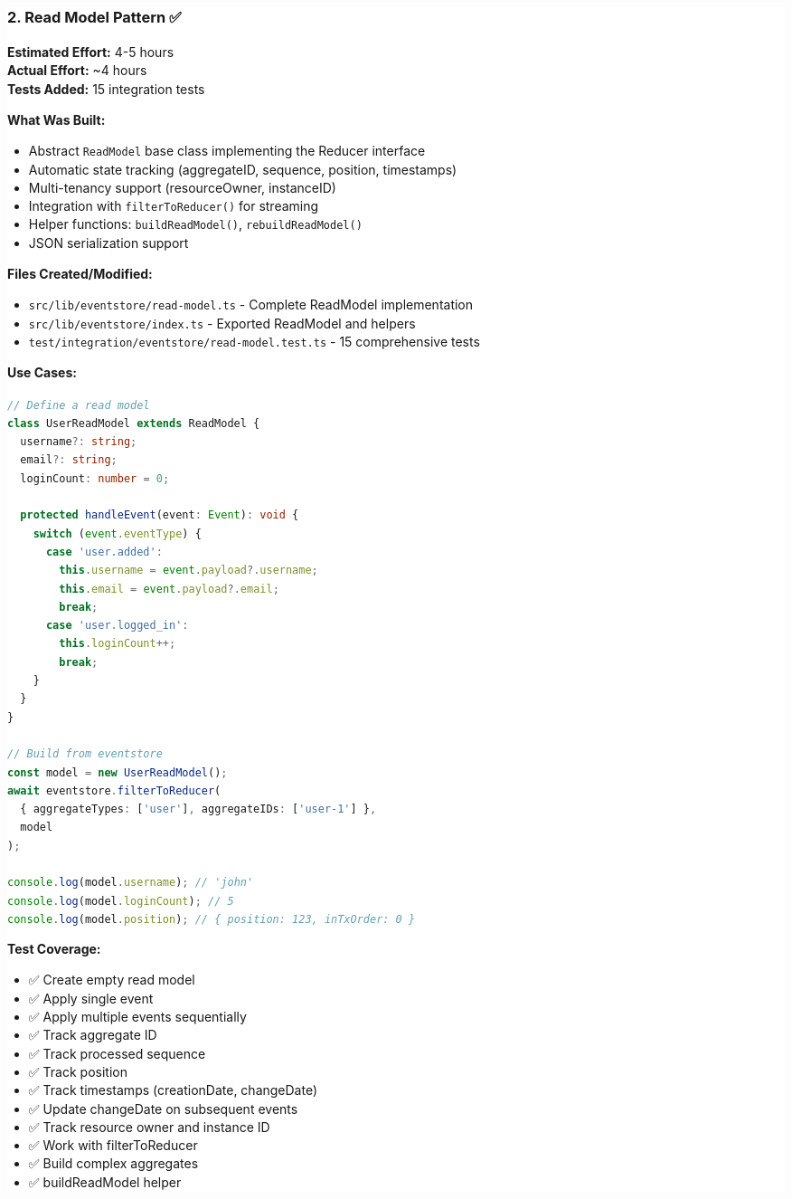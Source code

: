 
### 2. Read Model Pattern ✅
**Estimated Effort:** 4-5 hours  
**Actual Effort:** ~4 hours  
**Tests Added:** 15 integration tests

**What Was Built:**
- Abstract `ReadModel` base class implementing the Reducer interface
- Automatic state tracking (aggregateID, sequence, position, timestamps)
- Multi-tenancy support (resourceOwner, instanceID)
- Integration with `filterToReducer()` for streaming
- Helper functions: `buildReadModel()`, `rebuildReadModel()`
- JSON serialization support

**Files Created/Modified:**
- `src/lib/eventstore/read-model.ts` - Complete ReadModel implementation
- `src/lib/eventstore/index.ts` - Exported ReadModel and helpers
- `test/integration/eventstore/read-model.test.ts` - 15 comprehensive tests

**Use Cases:**
```typescript
// Define a read model
class UserReadModel extends ReadModel {
  username?: string;
  email?: string;
  loginCount: number = 0;

  protected handleEvent(event: Event): void {
    switch (event.eventType) {
      case 'user.added':
        this.username = event.payload?.username;
        this.email = event.payload?.email;
        break;
      case 'user.logged_in':
        this.loginCount++;
        break;
    }
  }
}

// Build from eventstore
const model = new UserReadModel();
await eventstore.filterToReducer(
  { aggregateTypes: ['user'], aggregateIDs: ['user-1'] },
  model
);

console.log(model.username); // 'john'
console.log(model.loginCount); // 5
console.log(model.position); // { position: 123, inTxOrder: 0 }
```

**Test Coverage:**
- ✅ Create empty read model
- ✅ Apply single event
- ✅ Apply multiple events sequentially
- ✅ Track aggregate ID
- ✅ Track processed sequence
- ✅ Track position
- ✅ Track timestamps (creationDate, changeDate)
- ✅ Update changeDate on subsequent events
- ✅ Track resource owner and instance ID
- ✅ Work with filterToReducer
- ✅ Build complex aggregates
- ✅ buildReadModel helper
